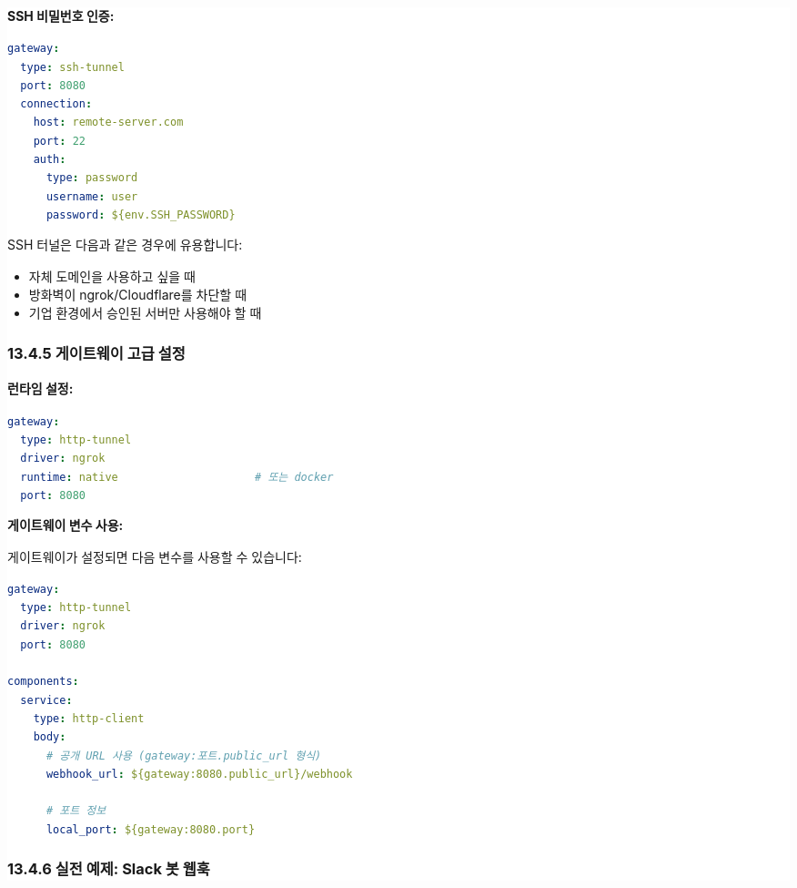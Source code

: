 **SSH 비밀번호 인증:**

```yaml
gateway:
  type: ssh-tunnel
  port: 8080
  connection:
    host: remote-server.com
    port: 22
    auth:
      type: password
      username: user
      password: ${env.SSH_PASSWORD}
```

SSH 터널은 다음과 같은 경우에 유용합니다:
- 자체 도메인을 사용하고 싶을 때
- 방화벽이 ngrok/Cloudflare를 차단할 때
- 기업 환경에서 승인된 서버만 사용해야 할 때

### 13.4.5 게이트웨이 고급 설정

**런타임 설정:**

```yaml
gateway:
  type: http-tunnel
  driver: ngrok
  runtime: native                     # 또는 docker
  port: 8080
```

**게이트웨이 변수 사용:**

게이트웨이가 설정되면 다음 변수를 사용할 수 있습니다:

```yaml
gateway:
  type: http-tunnel
  driver: ngrok
  port: 8080

components:
  service:
    type: http-client
    body:
      # 공개 URL 사용 (gateway:포트.public_url 형식)
      webhook_url: ${gateway:8080.public_url}/webhook

      # 포트 정보
      local_port: ${gateway:8080.port}
```

### 13.4.6 실전 예제: Slack 봇 웹훅
